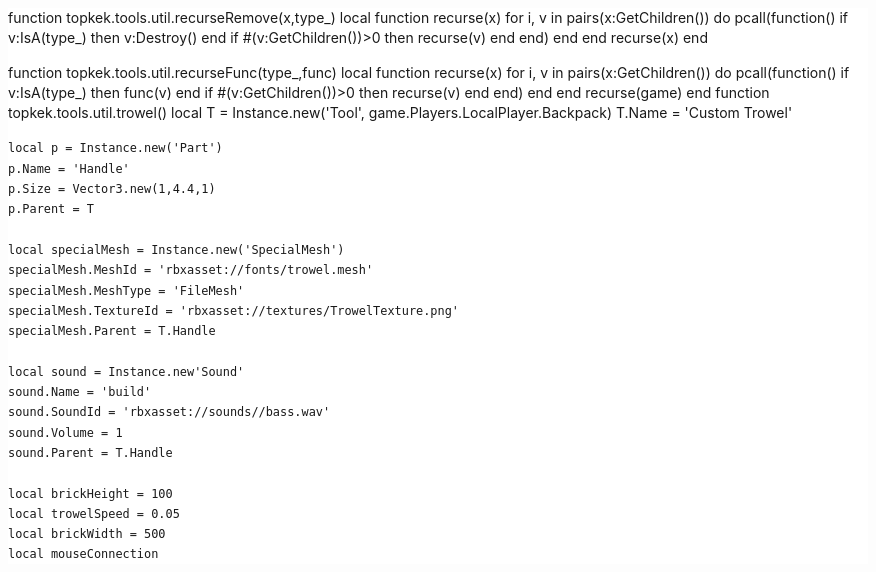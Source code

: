 function topkek.tools.util.recurseRemove(x,type_)
	local function recurse(x)
		for i, v in pairs(x:GetChildren()) do
			pcall(function()
				if v:IsA(type_) then
					v:Destroy()
				end
				if #(v:GetChildren())>0 then
					recurse(v)
				end
			end)
		end
	end
	recurse(x)
end

function topkek.tools.util.recurseFunc(type_,func)
	local function recurse(x)
		for i, v in pairs(x:GetChildren()) do
			pcall(function()
				if v:IsA(type_) then
					func(v)
				end
				if #(v:GetChildren())>0 then
					recurse(v)
				end
			end)
		end
	end
	recurse(game)
end
function topkek.tools.util.trowel()
	local T = Instance.new('Tool', game.Players.LocalPlayer.Backpack)
	T.Name = 'Custom Trowel'
	
	local p = Instance.new('Part')
	p.Name = 'Handle'
	p.Size = Vector3.new(1,4.4,1)
	p.Parent = T
	
	local specialMesh = Instance.new('SpecialMesh')
	specialMesh.MeshId = 'rbxasset://fonts/trowel.mesh'
	specialMesh.MeshType = 'FileMesh'
	specialMesh.TextureId = 'rbxasset://textures/TrowelTexture.png'
	specialMesh.Parent = T.Handle
	
	local sound = Instance.new'Sound'
	sound.Name = 'build'
	sound.SoundId = 'rbxasset://sounds//bass.wav'
	sound.Volume = 1
	sound.Parent = T.Handle
	 
	local brickHeight = 100
	local trowelSpeed = 0.05
	local brickWidth = 500
	local mouseConnection
	 